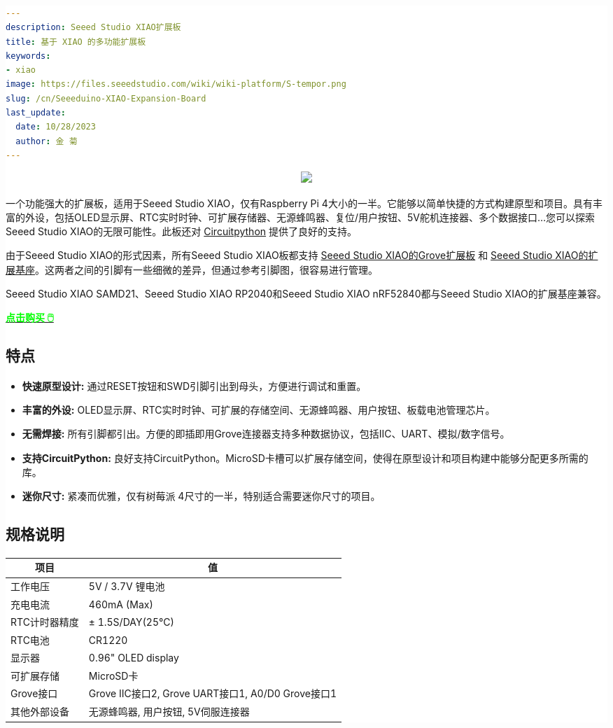 ```yaml
---
description: Seeed Studio XIAO扩展板
title: 基于 XIAO 的多功能扩展板
keywords:
- xiao
image: https://files.seeedstudio.com/wiki/wiki-platform/S-tempor.png
slug: /cn/Seeeduino-XIAO-Expansion-Board
last_update:
  date: 10/28/2023
  author: 金 菊
---
```



<div align="center"><img width={550} src="https://files.seeedstudio.com/wiki/Seeeduino-XIAO-Expansion-Board/Update_pic/zheng1.jpg" /></div>

一个功能强大的扩展板，适用于Seeed Studio XIAO，仅有Raspberry Pi 4大小的一半。它能够以简单快捷的方式构建原型和项目。具有丰富的外设，包括OLED显示屏、RTC实时时钟、可扩展存储器、无源蜂鸣器、复位/用户按钮、5V舵机连接器、多个数据接口…您可以探索Seeed Studio XIAO的无限可能性。此板还对 [Circuitpython](https://circuitpython.org/) 提供了良好的支持。

由于Seeed Studio XIAO的形式因素，所有Seeed Studio XIAO板都支持 [Seeed Studio XIAO的Grove扩展板](https://www.seeedstudio.com/Grove-Shield-for-Seeeduino-XIAO-p-4621.html) 和 [Seeed Studio XIAO的扩展基座](https://www.seeedstudio.com/Seeeduino-XIAO-Expansion-board-p-4746.html)。这两者之间的引脚有一些细微的差异，但通过参考引脚图，很容易进行管理。

Seeed Studio XIAO SAMD21、Seeed Studio XIAO RP2040和Seeed Studio XIAO nRF52840都与Seeed Studio XIAO的扩展基座兼容。

<div class="get_one_now_container" style={{textAlign: 'center'}}>
    <a class="get_one_now_item" href="https://www.seeedstudio.com/Seeeduino-XIAO-Expansion-board-p-4746.html">
            <strong><span><font color={'FFFFFF'} size={"4"}> 点击购买 🖱️</font></span></strong>
    </a>
</div>

## **特点**

- **快速原型设计:** 通过RESET按钮和SWD引脚引出到母头，方便进行调试和重置。


- **丰富的外设:** OLED显示屏、RTC实时时钟、可扩展的存储空间、无源蜂鸣器、用户按钮、板载电池管理芯片。

- **无需焊接:** 所有引脚都引出。方便的即插即用Grove连接器支持多种数据协议，包括IIC、UART、模拟/数字信号。

- **支持CircuitPython:** 良好支持CircuitPython。MicroSD卡槽可以扩展存储空间，使得在原型设计和项目构建中能够分配更多所需的库。

- **迷你尺寸:** 紧凑而优雅，仅有树莓派 4尺寸的一半，特别适合需要迷你尺寸的项目。

## **规格说明**

|项目|值|
|---|---|
|工作电压|5V / 3.7V 锂电池|
|充电电流| 460mA (Max)|
|RTC计时器精度|± 1.5S/DAY(25°C)|
|RTC电池|CR1220|
|显示器|0.96" OLED display|
|可扩展存储|MicroSD卡|
|Grove接口|Grove IIC接口2, Grove UART接口1, A0/D0 Grove接口1|
|其他外部设备|无源蜂鸣器, 用户按钮, 5V伺服连接器|
